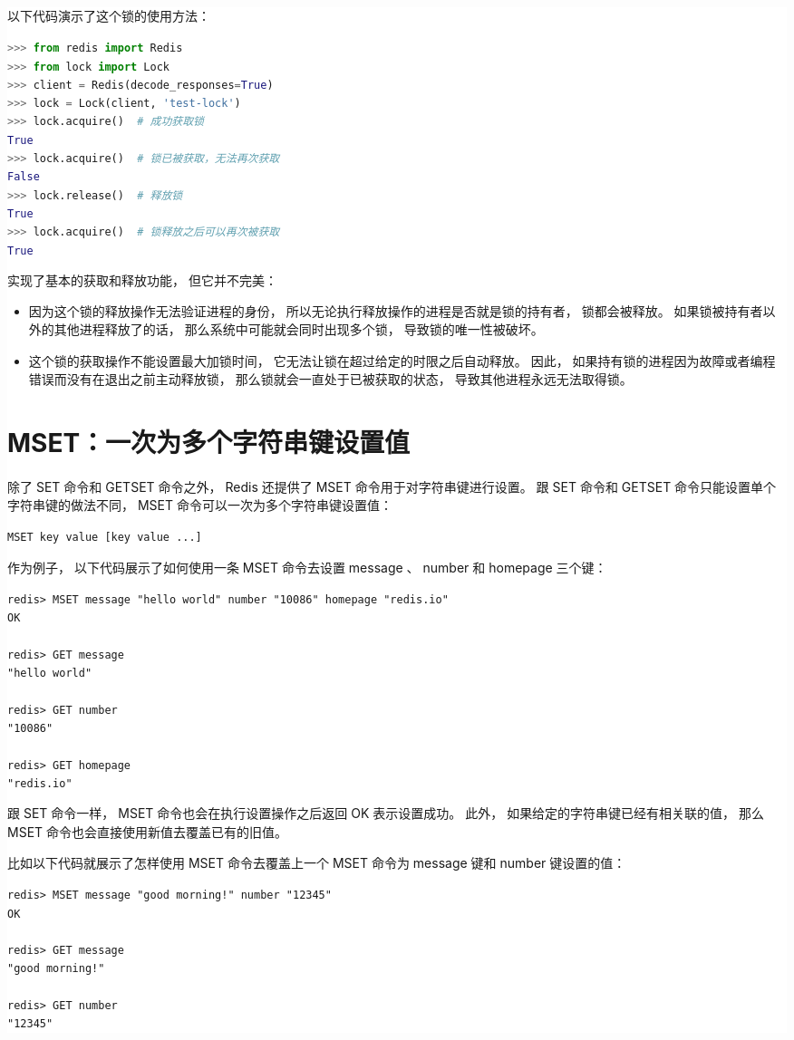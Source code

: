以下代码演示了这个锁的使用方法：

```python
>>> from redis import Redis
>>> from lock import Lock
>>> client = Redis(decode_responses=True)
>>> lock = Lock(client, 'test-lock')
>>> lock.acquire()  # 成功获取锁
True
>>> lock.acquire()  # 锁已被获取，无法再次获取
False
>>> lock.release()  # 释放锁
True
>>> lock.acquire()  # 锁释放之后可以再次被获取
True
```

实现了基本的获取和释放功能， 但它并不完美：

- 因为这个锁的释放操作无法验证进程的身份， 所以无论执行释放操作的进程是否就是锁的持有者， 锁都会被释放。 如果锁被持有者以外的其他进程释放了的话， 那么系统中可能就会同时出现多个锁， 导致锁的唯一性被破坏。

- 这个锁的获取操作不能设置最大加锁时间， 它无法让锁在超过给定的时限之后自动释放。 因此， 如果持有锁的进程因为故障或者编程错误而没有在退出之前主动释放锁， 那么锁就会一直处于已被获取的状态， 导致其他进程永远无法取得锁。

# MSET：一次为多个字符串键设置值

除了 SET 命令和 GETSET 命令之外， Redis 还提供了 MSET 命令用于对字符串键进行设置。 跟 SET 命令和 GETSET 命令只能设置单个字符串键的做法不同， MSET 命令可以一次为多个字符串键设置值：

`MSET key value [key value ...]`

作为例子， 以下代码展示了如何使用一条 MSET 命令去设置 message 、 number 和 homepage 三个键：

```
redis> MSET message "hello world" number "10086" homepage "redis.io"
OK

redis> GET message
"hello world"

redis> GET number
"10086"

redis> GET homepage
"redis.io"
```

跟 SET 命令一样， MSET 命令也会在执行设置操作之后返回 OK 表示设置成功。 此外， 如果给定的字符串键已经有相关联的值， 那么 MSET 命令也会直接使用新值去覆盖已有的旧值。

比如以下代码就展示了怎样使用 MSET 命令去覆盖上一个 MSET 命令为 message 键和 number 键设置的值：

```
redis> MSET message "good morning!" number "12345"
OK

redis> GET message
"good morning!"

redis> GET number
"12345"
```
